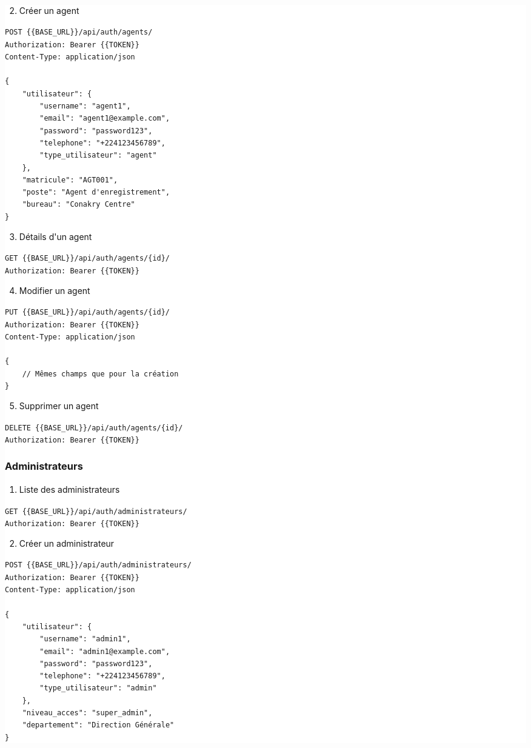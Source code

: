 2. Créer un agent
```
POST {{BASE_URL}}/api/auth/agents/
Authorization: Bearer {{TOKEN}}
Content-Type: application/json

{
    "utilisateur": {
        "username": "agent1",
        "email": "agent1@example.com",
        "password": "password123",
        "telephone": "+224123456789",
        "type_utilisateur": "agent"
    },
    "matricule": "AGT001",
    "poste": "Agent d'enregistrement",
    "bureau": "Conakry Centre"
}
```

3. Détails d'un agent
```
GET {{BASE_URL}}/api/auth/agents/{id}/
Authorization: Bearer {{TOKEN}}
```

4. Modifier un agent
```
PUT {{BASE_URL}}/api/auth/agents/{id}/
Authorization: Bearer {{TOKEN}}
Content-Type: application/json

{
    // Mêmes champs que pour la création
}
```

5. Supprimer un agent
```
DELETE {{BASE_URL}}/api/auth/agents/{id}/
Authorization: Bearer {{TOKEN}}
```

### Administrateurs

1. Liste des administrateurs
```
GET {{BASE_URL}}/api/auth/administrateurs/
Authorization: Bearer {{TOKEN}}
```

2. Créer un administrateur
```
POST {{BASE_URL}}/api/auth/administrateurs/
Authorization: Bearer {{TOKEN}}
Content-Type: application/json

{
    "utilisateur": {
        "username": "admin1",
        "email": "admin1@example.com",
        "password": "password123",
        "telephone": "+224123456789",
        "type_utilisateur": "admin"
    },
    "niveau_acces": "super_admin",
    "departement": "Direction Générale"
}
```